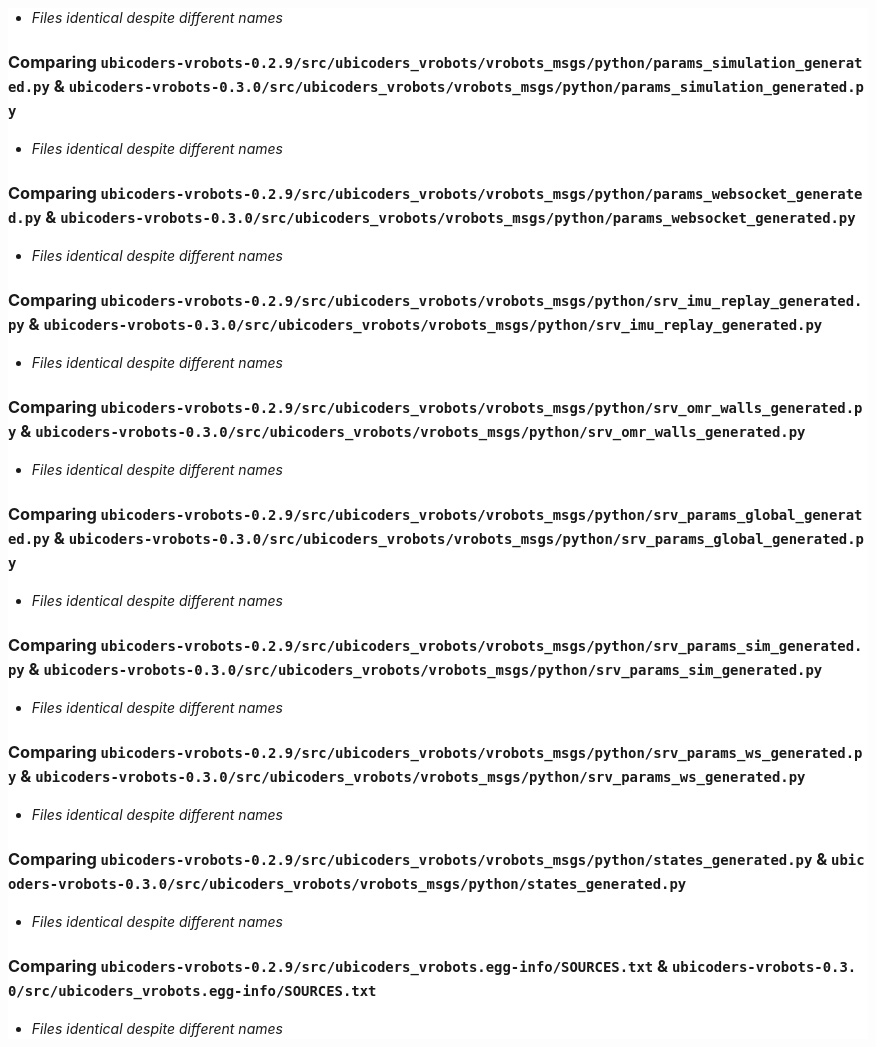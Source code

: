  * *Files identical despite different names*

### Comparing `ubicoders-vrobots-0.2.9/src/ubicoders_vrobots/vrobots_msgs/python/params_simulation_generated.py` & `ubicoders-vrobots-0.3.0/src/ubicoders_vrobots/vrobots_msgs/python/params_simulation_generated.py`

 * *Files identical despite different names*

### Comparing `ubicoders-vrobots-0.2.9/src/ubicoders_vrobots/vrobots_msgs/python/params_websocket_generated.py` & `ubicoders-vrobots-0.3.0/src/ubicoders_vrobots/vrobots_msgs/python/params_websocket_generated.py`

 * *Files identical despite different names*

### Comparing `ubicoders-vrobots-0.2.9/src/ubicoders_vrobots/vrobots_msgs/python/srv_imu_replay_generated.py` & `ubicoders-vrobots-0.3.0/src/ubicoders_vrobots/vrobots_msgs/python/srv_imu_replay_generated.py`

 * *Files identical despite different names*

### Comparing `ubicoders-vrobots-0.2.9/src/ubicoders_vrobots/vrobots_msgs/python/srv_omr_walls_generated.py` & `ubicoders-vrobots-0.3.0/src/ubicoders_vrobots/vrobots_msgs/python/srv_omr_walls_generated.py`

 * *Files identical despite different names*

### Comparing `ubicoders-vrobots-0.2.9/src/ubicoders_vrobots/vrobots_msgs/python/srv_params_global_generated.py` & `ubicoders-vrobots-0.3.0/src/ubicoders_vrobots/vrobots_msgs/python/srv_params_global_generated.py`

 * *Files identical despite different names*

### Comparing `ubicoders-vrobots-0.2.9/src/ubicoders_vrobots/vrobots_msgs/python/srv_params_sim_generated.py` & `ubicoders-vrobots-0.3.0/src/ubicoders_vrobots/vrobots_msgs/python/srv_params_sim_generated.py`

 * *Files identical despite different names*

### Comparing `ubicoders-vrobots-0.2.9/src/ubicoders_vrobots/vrobots_msgs/python/srv_params_ws_generated.py` & `ubicoders-vrobots-0.3.0/src/ubicoders_vrobots/vrobots_msgs/python/srv_params_ws_generated.py`

 * *Files identical despite different names*

### Comparing `ubicoders-vrobots-0.2.9/src/ubicoders_vrobots/vrobots_msgs/python/states_generated.py` & `ubicoders-vrobots-0.3.0/src/ubicoders_vrobots/vrobots_msgs/python/states_generated.py`

 * *Files identical despite different names*

### Comparing `ubicoders-vrobots-0.2.9/src/ubicoders_vrobots.egg-info/SOURCES.txt` & `ubicoders-vrobots-0.3.0/src/ubicoders_vrobots.egg-info/SOURCES.txt`

 * *Files identical despite different names*

